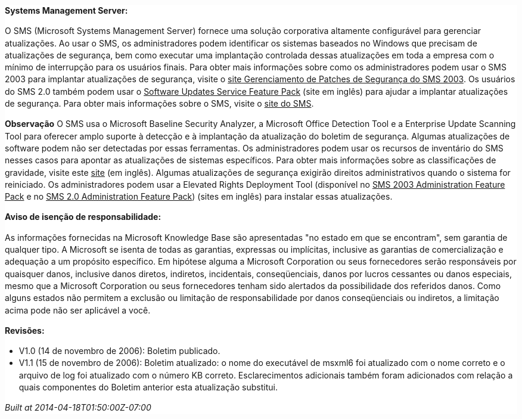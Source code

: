 **Systems Management Server:**

O SMS (Microsoft Systems Management Server) fornece uma solução corporativa altamente configurável para gerenciar atualizações. Ao usar o SMS, os administradores podem identificar os sistemas baseados no Windows que precisam de atualizações de segurança, bem como executar uma implantação controlada dessas atualizações em toda a empresa com o mínimo de interrupção para os usuários finais. Para obter mais informações sobre como os administradores podem usar o SMS 2003 para implantar atualizações de segurança, visite o [site Gerenciamento de Patches de Segurança do SMS 2003](http://go.microsoft.com/fwlink/?linkid=22939). Os usuários do SMS 2.0 também podem usar o [Software Updates Service Feature Pack](http://go.microsoft.com/fwlink/?linkid=33340) (site em inglês) para ajudar a implantar atualizações de segurança. Para obter mais informações sobre o SMS, visite o [site do SMS](http://go.microsoft.com/fwlink/?linkid=21158).

**Observação** O SMS usa o Microsoft Baseline Security Analyzer, a Microsoft Office Detection Tool e a Enterprise Update Scanning Tool para oferecer amplo suporte à detecção e à implantação da atualização do boletim de segurança. Algumas atualizações de software podem não ser detectadas por essas ferramentas. Os administradores podem usar os recursos de inventário do SMS nesses casos para apontar as atualizações de sistemas específicos. Para obter mais informações sobre as classificações de gravidade, visite este [site](http://go.microsoft.com/fwlink/?linkid=33341) (em inglês). Algumas atualizações de segurança exigirão direitos administrativos quando o sistema for reiniciado. Os administradores podem usar a Elevated Rights Deployment Tool (disponível no [SMS 2003 Administration Feature Pack](http://go.microsoft.com/fwlink/?linkid=33387) e no [SMS 2.0 Administration Feature Pack](http://go.microsoft.com/fwlink/?linkid=21161)) (sites em inglês) para instalar essas atualizações.

**Aviso de isenção de responsabilidade:**

As informações fornecidas na Microsoft Knowledge Base são apresentadas "no estado em que se encontram", sem garantia de qualquer tipo. A Microsoft se isenta de todas as garantias, expressas ou implícitas, inclusive as garantias de comercialização e adequação a um propósito específico. Em hipótese alguma a Microsoft Corporation ou seus fornecedores serão responsáveis por quaisquer danos, inclusive danos diretos, indiretos, incidentais, conseqüenciais, danos por lucros cessantes ou danos especiais, mesmo que a Microsoft Corporation ou seus fornecedores tenham sido alertados da possibilidade dos referidos danos. Como alguns estados não permitem a exclusão ou limitação de responsabilidade por danos conseqüenciais ou indiretos, a limitação acima pode não ser aplicável a você.

**Revisões:**

-   V1.0 (14 de novembro de 2006): Boletim publicado.
-   V1.1 (15 de novembro de 2006): Boletim atualizado: o nome do executável de msxml6 foi atualizado com o nome correto e o arquivo de log foi atualizado com o número KB correto. Esclarecimentos adicionais também foram adicionados com relação a quais componentes do Boletim anterior esta atualização substitui.

*Built at 2014-04-18T01:50:00Z-07:00*
